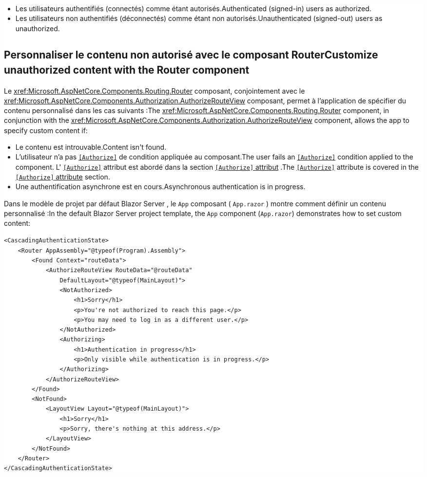 * <span data-ttu-id="9d3f4-201">Les utilisateurs authentifiés (connectés) comme étant autorisés.</span><span class="sxs-lookup"><span data-stu-id="9d3f4-201">Authenticated (signed-in) users as authorized.</span></span>
* <span data-ttu-id="9d3f4-202">Les utilisateurs non authentifiés (déconnectés) comme étant non autorisés.</span><span class="sxs-lookup"><span data-stu-id="9d3f4-202">Unauthenticated (signed-out) users as unauthorized.</span></span>

## <a name="customize-unauthorized-content-with-the-router-component"></a><span data-ttu-id="9d3f4-203">Personnaliser le contenu non autorisé avec le composant Router</span><span class="sxs-lookup"><span data-stu-id="9d3f4-203">Customize unauthorized content with the Router component</span></span>

<span data-ttu-id="9d3f4-204">Le <xref:Microsoft.AspNetCore.Components.Routing.Router> composant, conjointement avec le <xref:Microsoft.AspNetCore.Components.Authorization.AuthorizeRouteView> composant, permet à l’application de spécifier du contenu personnalisé dans les cas suivants :</span><span class="sxs-lookup"><span data-stu-id="9d3f4-204">The <xref:Microsoft.AspNetCore.Components.Routing.Router> component, in conjunction with the <xref:Microsoft.AspNetCore.Components.Authorization.AuthorizeRouteView> component, allows the app to specify custom content if:</span></span>

* <span data-ttu-id="9d3f4-205">Le contenu est introuvable.</span><span class="sxs-lookup"><span data-stu-id="9d3f4-205">Content isn't found.</span></span>
* <span data-ttu-id="9d3f4-206">L’utilisateur n’a pas [`[Authorize]`](xref:Microsoft.AspNetCore.Authorization.AuthorizeAttribute) de condition appliquée au composant.</span><span class="sxs-lookup"><span data-stu-id="9d3f4-206">The user fails an [`[Authorize]`](xref:Microsoft.AspNetCore.Authorization.AuthorizeAttribute) condition applied to the component.</span></span> <span data-ttu-id="9d3f4-207">L' [`[Authorize]`](xref:Microsoft.AspNetCore.Authorization.AuthorizeAttribute) attribut est abordé dans la section [ `[Authorize]` attribut](#authorize-attribute) .</span><span class="sxs-lookup"><span data-stu-id="9d3f4-207">The [`[Authorize]`](xref:Microsoft.AspNetCore.Authorization.AuthorizeAttribute) attribute is covered in the [`[Authorize]` attribute](#authorize-attribute) section.</span></span>
* <span data-ttu-id="9d3f4-208">Une authentification asynchrone est en cours.</span><span class="sxs-lookup"><span data-stu-id="9d3f4-208">Asynchronous authentication is in progress.</span></span>

<span data-ttu-id="9d3f4-209">Dans le modèle de projet par défaut Blazor Server , le `App` composant ( `App.razor` ) montre comment définir un contenu personnalisé :</span><span class="sxs-lookup"><span data-stu-id="9d3f4-209">In the default Blazor Server project template, the `App` component (`App.razor`) demonstrates how to set custom content:</span></span>

```razor
<CascadingAuthenticationState>
    <Router AppAssembly="@typeof(Program).Assembly">
        <Found Context="routeData">
            <AuthorizeRouteView RouteData="@routeData" 
                DefaultLayout="@typeof(MainLayout)">
                <NotAuthorized>
                    <h1>Sorry</h1>
                    <p>You're not authorized to reach this page.</p>
                    <p>You may need to log in as a different user.</p>
                </NotAuthorized>
                <Authorizing>
                    <h1>Authentication in progress</h1>
                    <p>Only visible while authentication is in progress.</p>
                </Authorizing>
            </AuthorizeRouteView>
        </Found>
        <NotFound>
            <LayoutView Layout="@typeof(MainLayout)">
                <h1>Sorry</h1>
                <p>Sorry, there's nothing at this address.</p>
            </LayoutView>
        </NotFound>
    </Router>
</CascadingAuthenticationState>
```

